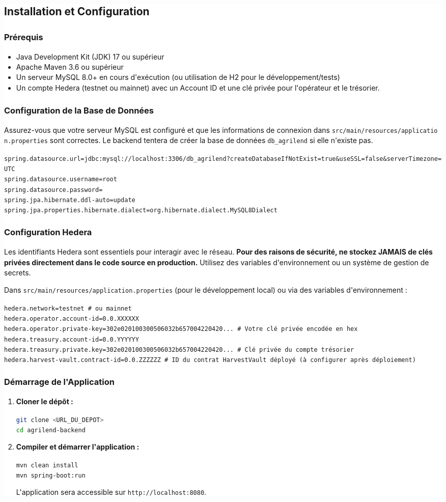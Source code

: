 ## Installation et Configuration

### Prérequis
-   Java Development Kit (JDK) 17 ou supérieur
-   Apache Maven 3.6 ou supérieur
-   Un serveur MySQL 8.0+ en cours d'exécution (ou utilisation de H2 pour le développement/tests)
-   Un compte Hedera (testnet ou mainnet) avec un Account ID et une clé privée pour l'opérateur et le trésorier.

### Configuration de la Base de Données
Assurez-vous que votre serveur MySQL est configuré et que les informations de connexion dans `src/main/resources/application.properties` sont correctes. Le backend tentera de créer la base de données `db_agrilend` si elle n'existe pas.

```properties
spring.datasource.url=jdbc:mysql://localhost:3306/db_agrilend?createDatabaseIfNotExist=true&useSSL=false&serverTimezone=UTC
spring.datasource.username=root
spring.datasource.password=
spring.jpa.hibernate.ddl-auto=update
spring.jpa.properties.hibernate.dialect=org.hibernate.dialect.MySQL8Dialect
```

### Configuration Hedera
Les identifiants Hedera sont essentiels pour interagir avec le réseau. **Pour des raisons de sécurité, ne stockez JAMAIS de clés privées directement dans le code source en production.** Utilisez des variables d'environnement ou un système de gestion de secrets.

Dans `src/main/resources/application.properties` (pour le développement local) ou via des variables d'environnement :

```properties
hedera.network=testnet # ou mainnet
hedera.operator.account-id=0.0.XXXXXX
hedera.operator.private-key=302e020100300506032b657004220420... # Votre clé privée encodée en hex
hedera.treasury.account-id=0.0.YYYYYY
hedera.treasury.private.key=302e020100300506032b657004220420... # Clé privée du compte trésorier
hedera.harvest-vault.contract-id=0.0.ZZZZZZ # ID du contrat HarvestVault déployé (à configurer après déploiement)
```

### Démarrage de l'Application

1.  **Cloner le dépôt :**
    ```bash
    git clone <URL_DU_DEPOT>
    cd agrilend-backend
    ```
2.  **Compiler et démarrer l'application :**
    ```bash
    mvn clean install
    mvn spring-boot:run
    ```
    L'application sera accessible sur `http://localhost:8080`.
